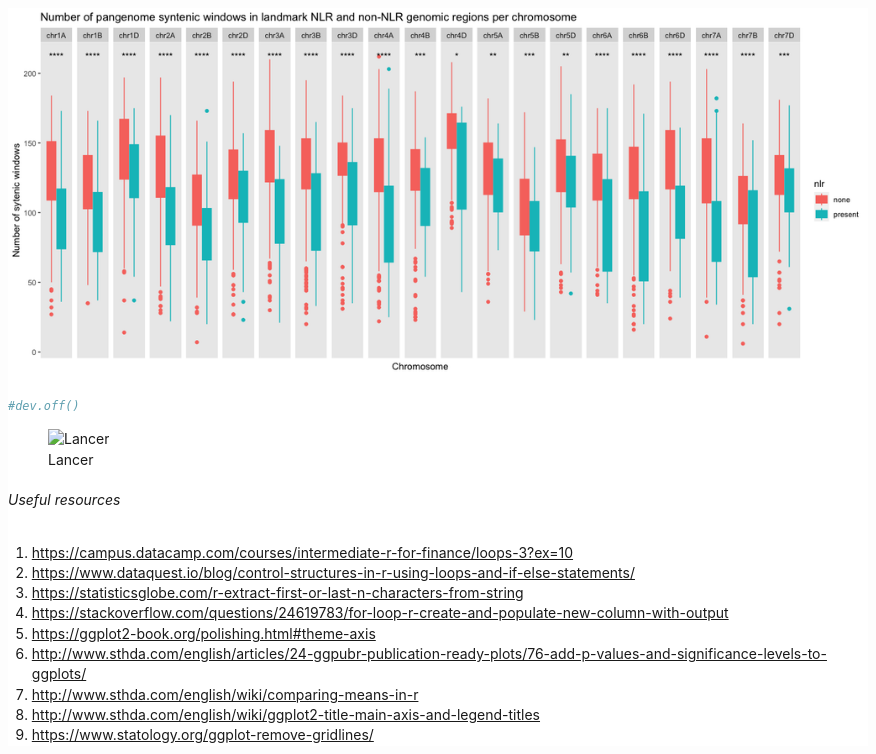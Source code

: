 <img src="NLRS_Feb3_2023_files/figure-commonmark/unnamed-chunk-7-1.png"
data-fig-align="center" />

``` r
#dev.off()
```

<figure>
<img
src="/Volumes/waweru/2022/kmc_IBSpy_AP/NLR_annotator_Burkhard_2020/syntenic_window_haplotype_numbers/lancer/outputs/lancer_syn_hap_nlrs.png"
width="800" alt="Lancer" />
<figcaption aria-hidden="true">Lancer</figcaption>
</figure>

###### Useful resources

1.  https://campus.datacamp.com/courses/intermediate-r-for-finance/loops-3?ex=10
2.  https://www.dataquest.io/blog/control-structures-in-r-using-loops-and-if-else-statements/
3.  https://statisticsglobe.com/r-extract-first-or-last-n-characters-from-string
4.  https://stackoverflow.com/questions/24619783/for-loop-r-create-and-populate-new-column-with-output
5.  https://ggplot2-book.org/polishing.html#theme-axis
6.  http://www.sthda.com/english/articles/24-ggpubr-publication-ready-plots/76-add-p-values-and-significance-levels-to-ggplots/
7.  http://www.sthda.com/english/wiki/comparing-means-in-r
8.  http://www.sthda.com/english/wiki/ggplot2-title-main-axis-and-legend-titles
9.  https://www.statology.org/ggplot-remove-gridlines/
